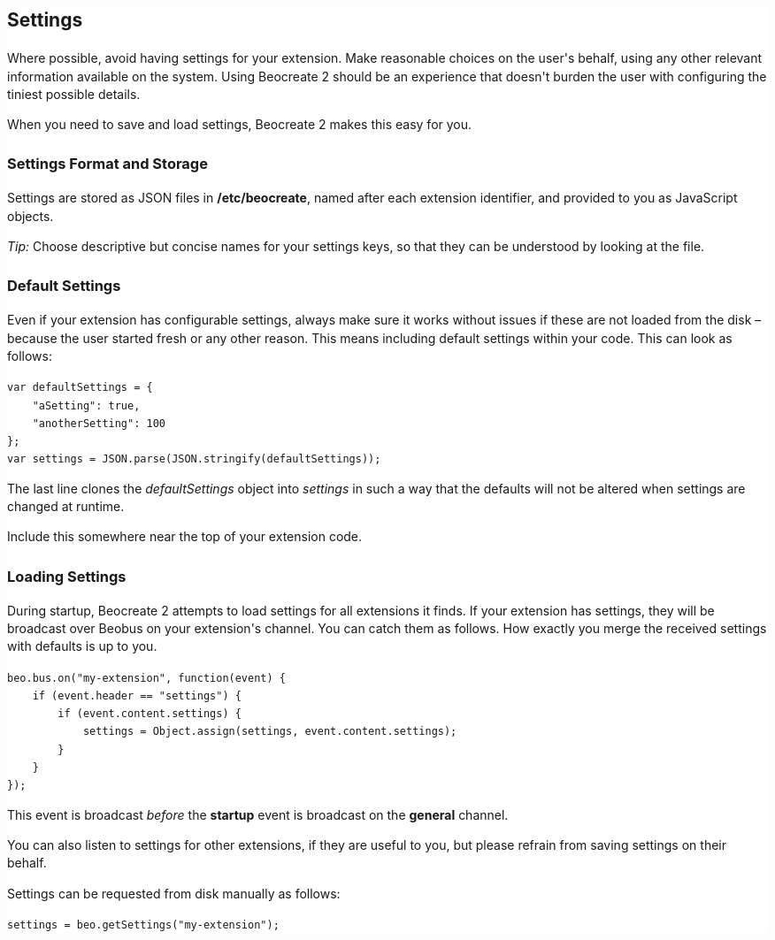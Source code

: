 
## Settings

Where possible, avoid having settings for your extension. Make reasonable choices on the user's behalf, using any other relevant information available on the system. Using Beocreate 2 should be an experience that doesn't burden the user with configuring the tiniest possible details.

When you need to save and load settings, Beocreate 2 makes this easy for you.

### Settings Format and Storage

Settings are stored as JSON files in **/etc/beocreate**, named after each extension identifier, and provided to you as JavaScript objects.

*Tip:* Choose descriptive but concise names for your settings keys, so that they can be understood by looking at the file.

### Default Settings

Even if your extension has configurable settings, always make sure it works without issues if these are not loaded from the disk – because the user started fresh or any other reason. This means including default settings within your code. This can look as follows:

	var defaultSettings = {
		"aSetting": true,
		"anotherSetting": 100
	};
	var settings = JSON.parse(JSON.stringify(defaultSettings));
	
The last line clones the *defaultSettings* object into *settings* in such a way that the defaults will not be altered when settings are changed at runtime. 

Include this somewhere near the top of your extension code.

### Loading Settings

During startup, Beocreate 2 attempts to load settings for all extensions it finds. If your extension has settings, they will be broadcast over Beobus on your extension's channel. You can catch them as follows. How exactly you merge the received settings with defaults is up to you.

	beo.bus.on("my-extension", function(event) {
		if (event.header == "settings") {
			if (event.content.settings) {
				settings = Object.assign(settings, event.content.settings);
			}
		}
	});
	
This event is broadcast *before* the **startup** event is broadcast on the **general** channel.

You can also listen to settings for other extensions, if they are useful to you, but please refrain from saving settings on their behalf.

Settings can be requested from disk manually as follows:

	settings = beo.getSettings("my-extension");
